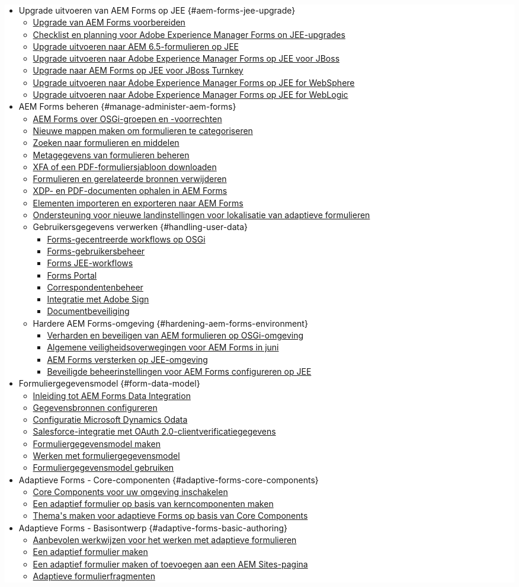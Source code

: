    + Upgrade uitvoeren van AEM Forms op JEE {#aem-forms-jee-upgrade}
      + [Upgrade van AEM Forms voorbereiden](https://www.adobe.com/go/learn_aemforms_prepareupgrade_65)
      + [Checklist en planning voor Adobe Experience Manager Forms on JEE-upgrades](https://www.adobe.com/go/learn_aemforms_upgrade_checklist_65)
      + [Upgrade uitvoeren naar AEM 6.5-formulieren op JEE](using/upgrade-forms-jee.md)
      + [Upgrade uitvoeren naar Adobe Experience Manager Forms op JEE voor JBoss](https://www.adobe.com/go/learn_aemforms_upgradeJBoss_65)
      + [Upgrade naar AEM Forms op JEE voor JBoss Turnkey](https://www.adobe.com/go/learn_aemforms_upgradeTurnkey_65)
      + [Upgrade uitvoeren naar Adobe Experience Manager Forms op JEE for WebSphere](https://www.adobe.com/go/learn_aemforms_upgradeWebSphere_65)
      + [Upgrade uitvoeren naar Adobe Experience Manager Forms op JEE for WebLogic](https://www.adobe.com/go/learn_aemforms_upgradeWebLogic_65)
+ AEM Forms beheren {#manage-administer-aem-forms}
   + [AEM Forms over OSGi-groepen en -voorrechten](using/forms-groups-privileges-tasks.md)
   + [Nieuwe mappen maken om formulieren te categoriseren](using/creating-new-folders-categorize-forms.md)
   + [Zoeken naar formulieren en middelen](using/searching-forms-or-assets.md)
   + [Metagegevens van formulieren beheren](using/manage-form-metadata.md)
   + [XFA of een PDF-formuliersjabloon downloaden](using/download-xfa-or-pdf-form.md)
   + [Formulieren en gerelateerde bronnen verwijderen](using/deleting-forms-related-resources.md)
   + [XDP- en PDF-documenten ophalen in AEM Forms](using/get-xdp-pdf-documents-aem.md)
   + [Elementen importeren en exporteren naar AEM Forms](using/import-export-forms-templates.md)
   + [Ondersteuning voor nieuwe landinstellingen voor lokalisatie van adaptieve formulieren](using/supporting-new-language-localization.md)
   + Gebruikersgegevens verwerken {#handling-user-data}
      + [Forms-gecentreerde workflows op OSGi](using/forms-workflow-osgi-handling-user-data.md)
      + [Forms-gebruikersbeheer](using/user-management-handling-user-data.md)
      + [Forms JEE-workflows](using/forms-workflow-jee-handling-user-data.md)
      + [Forms Portal](using/forms-portal-handling-user-data.md)
      + [Correspondentenbeheer](using/correspondence-management-handling-user-data.md)
      + [Integratie met Adobe Sign](/help/forms/using/integration-adobe-sign-handling-user-data.md)
      + [Documentbeveiliging](/help/forms/using/document-security-handling-user-data.md)
   + Hardere AEM Forms-omgeving {#hardening-aem-forms-environment}
      + [Verharden en beveiligen van AEM formulieren op OSGi-omgeving](using/hardening-securing-aem-forms-environment.md)
      + [Algemene veiligheidsoverwegingen voor AEM Forms in juni](using/general-security-considerations.md)
      + [AEM Forms versterken op JEE-omgeving](using/hardening-aem-forms-jee-environment.md)
      + [Beveiligde beheerinstellingen voor AEM Forms configureren op JEE](using/configuring-secure-administration-settings-aem.md)
+ Formuliergegevensmodel {#form-data-model}
   + [Inleiding tot AEM Forms Data Integration](using/data-integration.md)
   + [Gegevensbronnen configureren](using/configure-data-sources.md)
   + [Configuratie Microsoft Dynamics Odata](using/ms-dynamics-odata-configuration.md)
   + [Salesforce-integratie met OAuth 2.0-clientverificatiegegevens](/help/forms/using/oauth2-client-credentials-flow-for-server-to-server-integration.md)
   + [Formuliergegevensmodel maken](using/create-form-data-models.md)
   + [Werken met formuliergegevensmodel](using/work-with-form-data-model.md)
   + [Formuliergegevensmodel gebruiken](using/using-form-data-model.md)
+ Adaptieve Forms - Core-componenten {#adaptive-forms-core-components}
   + [Core Components voor uw omgeving inschakelen](/help/forms/using/enable-adaptive-forms-core-components.md)
   + [Een adaptief formulier op basis van kerncomponenten maken](/help/forms/using/create-an-adaptive-form-core-components.md)
   + [Thema&#39;s maken voor adaptieve Forms op basis van Core Components](/help/forms/using/create-or-customize-themes-for-adaptive-forms-core-components.md)
+ Adaptieve Forms - Basisontwerp {#adaptive-forms-basic-authoring}
   + [Aanbevolen werkwijzen voor het werken met adaptieve formulieren](using/adaptive-forms-best-practices.md)
   + [Een adaptief formulier maken](using/creating-adaptive-form.md)
   + [Een adaptief formulier maken of toevoegen aan een AEM Sites-pagina](using/create-or-add-an-adaptive-form-to-aem-sites-page.md)
   + [Adaptieve formulierfragmenten](using/adaptive-form-fragments.md)
